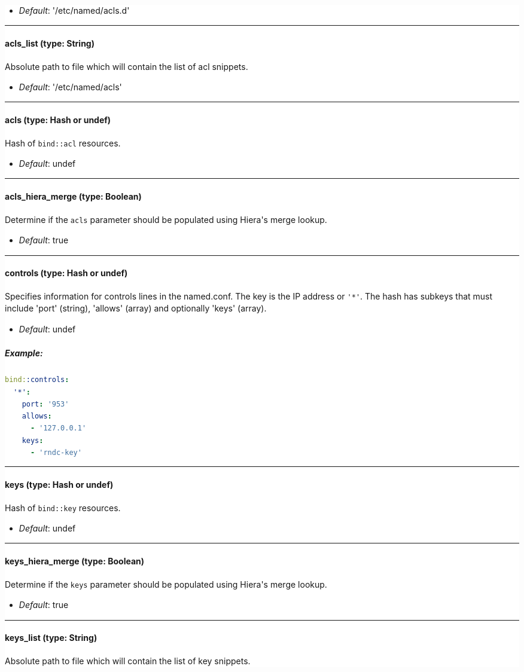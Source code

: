 - *Default*: '/etc/named/acls.d'

---
#### acls_list (type: String)
Absolute path to file which will contain the list of acl snippets.

- *Default*: '/etc/named/acls'

---
#### acls (type: Hash or undef)
Hash of `bind::acl` resources.

- *Default*: undef

---
#### acls_hiera_merge (type: Boolean)
Determine if the `acls` parameter should be populated using Hiera's merge
lookup.

- *Default*: true

---
#### controls (type: Hash or undef)
Specifies information for controls lines in the named.conf. The key is the IP
address or `'*'`. The hash has subkeys that must include 'port' (string),
'allows' (array) and optionally 'keys' (array).

- *Default*: undef

##### Example:
```yaml
bind::controls:
  '*':
    port: '953'
    allows:
      - '127.0.0.1'
    keys:
      - 'rndc-key'
```
---
#### keys (type: Hash or undef)
Hash of `bind::key` resources.

- *Default*: undef

---
#### keys_hiera_merge (type: Boolean)
Determine if the `keys` parameter should be populated using Hiera's merge
lookup.

- *Default*: true

---
#### keys_list (type: String)
Absolute path to file which will contain the list of key snippets.
